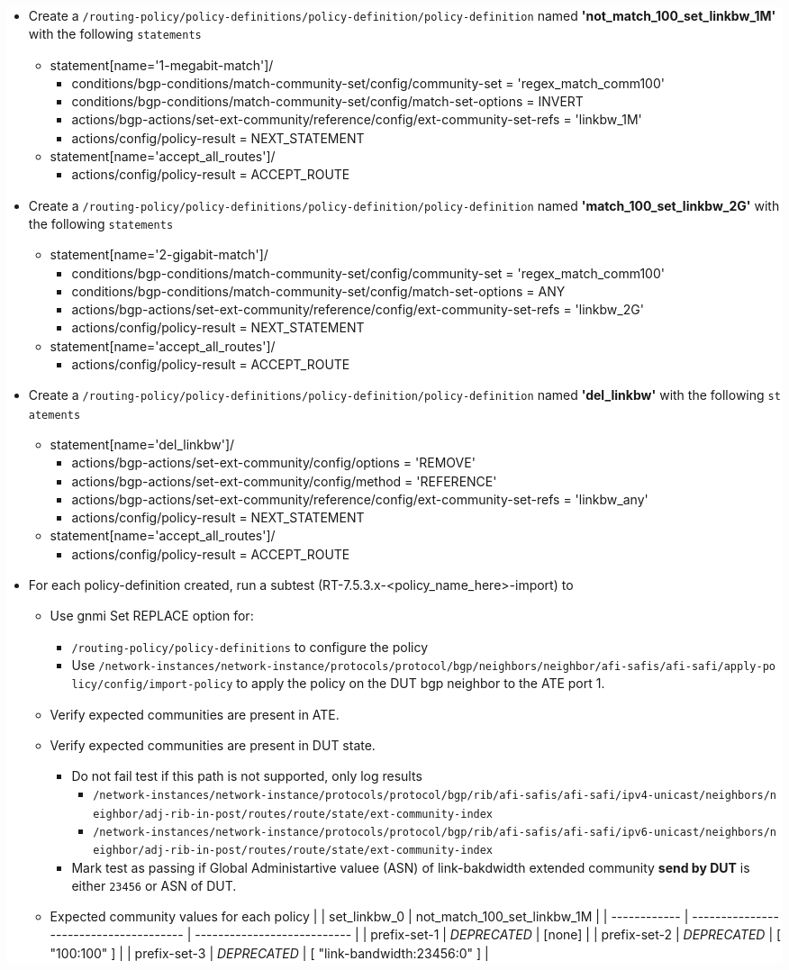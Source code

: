 

  * Create a `/routing-policy/policy-definitions/policy-definition/policy-definition`
    named **'not_match_100_set_linkbw_1M'** with the following `statements`
    * statement[name='1-megabit-match']/
      * conditions/bgp-conditions/match-community-set/config/community-set = 'regex_match_comm100'
      * conditions/bgp-conditions/match-community-set/config/match-set-options = INVERT
      * actions/bgp-actions/set-ext-community/reference/config/ext-community-set-refs = 'linkbw_1M'
      * actions/config/policy-result = NEXT_STATEMENT
    * statement[name='accept_all_routes']/
      * actions/config/policy-result = ACCEPT_ROUTE

  * Create a `/routing-policy/policy-definitions/policy-definition/policy-definition`
    named **'match_100_set_linkbw_2G'** with the following `statements`
    * statement[name='2-gigabit-match']/
      * conditions/bgp-conditions/match-community-set/config/community-set = 'regex_match_comm100'
      * conditions/bgp-conditions/match-community-set/config/match-set-options = ANY
      * actions/bgp-actions/set-ext-community/reference/config/ext-community-set-refs = 'linkbw_2G'
      * actions/config/policy-result = NEXT_STATEMENT
    * statement[name='accept_all_routes']/
      * actions/config/policy-result = ACCEPT_ROUTE

  * Create a `/routing-policy/policy-definitions/policy-definition/policy-definition`
    named **'del_linkbw'** with the following `statements`
    * statement[name='del_linkbw']/
      * actions/bgp-actions/set-ext-community/config/options = 'REMOVE'
      * actions/bgp-actions/set-ext-community/config/method = 'REFERENCE'
      * actions/bgp-actions/set-ext-community/reference/config/ext-community-set-refs = 'linkbw_any'
      * actions/config/policy-result = NEXT_STATEMENT
    * statement[name='accept_all_routes']/
      * actions/config/policy-result = ACCEPT_ROUTE



  * For each policy-definition created, run a subtest (RT-7.5.3.x-<policy_name_here>-import) to
    * Use gnmi Set REPLACE option for:
      * `/routing-policy/policy-definitions` to configure the policy
      * Use `/network-instances/network-instance/protocols/protocol/bgp/neighbors/neighbor/afi-safis/afi-safi/apply-policy/config/import-policy`
        to apply the policy on the DUT bgp neighbor to the ATE port 1.
    * Verify expected communities are present in ATE.
    * Verify expected communities are present in DUT state.
      * Do not fail test if this path is not supported, only log results
        * `/network-instances/network-instance/protocols/protocol/bgp/rib/afi-safis/afi-safi/ipv4-unicast/neighbors/neighbor/adj-rib-in-post/routes/route/state/ext-community-index`
        * `/network-instances/network-instance/protocols/protocol/bgp/rib/afi-safis/afi-safi/ipv6-unicast/neighbors/neighbor/adj-rib-in-post/routes/route/state/ext-community-index`
      * Mark test as passing if Global Administartive valuee (ASN) of link-bakdwidth extended community **send by DUT** is either `23456` or ASN of DUT. 

    * Expected community values for each policy
      |              | set_linkbw_0                           | not_match_100_set_linkbw_1M |
      | ------------ | -------------------------------------- | --------------------------- |
      | prefix-set-1 | *DEPRECATED*                           | [none]                      |
      | prefix-set-2 | *DEPRECATED*                           | [ "100:100" ]               |
      | prefix-set-3 | *DEPRECATED*                           | [ "link-bandwidth:23456:0" ]  |
